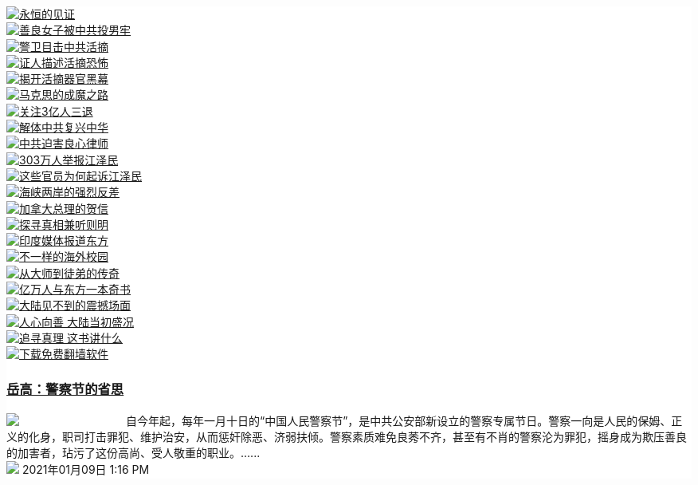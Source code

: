 <a href="https://github.com/bmcukq391/www/blob/master/README.md?dfh#9" target="_blank"><img width="130" src="https://raw.githubusercontent.com/bmcukq391/djy/master/gb/130/yong-h.jpg" title="永恒的见证"  alt="永恒的见证"></a><br><a href="https://github.com/bmcukq391/djy/blob/master/gb/13/9/29/n3974789.md?dfh#1" target="_blank"><img width="130" src="https://raw.githubusercontent.com/bmcukq391/djy/master/gb/130/shang-lnz.jpg" title="善良女子被中共投男牢"  alt="善良女子被中共投男牢"></a><br><a href="https://github.com/bmcukq391/djy/blob/master/gb/16/3/16/n4663449.md?dfh#1" target="_blank"><img width="130" src="https://raw.githubusercontent.com/bmcukq391/djy/master/gb/130/huo-z3.jpg" title="警卫目击中共活摘"  alt="警卫目击中共活摘"></a><br><a href="https://github.com/bmcukq391/djy/blob/master/gb/16/8/7/n8177641.md?dfh#1" target="_blank"><img width="130" src="https://raw.githubusercontent.com/bmcukq391/djy/master/gb/130/huo-z4.jpg" title="证人描述活摘恐怖"  alt="证人描述活摘恐怖"></a><br><a href="https://github.com/bmcukq391/djy/blob/master/gb/10/4/19/n2881569.md?dfh#1" target="_blank"><img width="130" src="https://raw.githubusercontent.com/bmcukq391/djy/master/gb/130/huo-z1.jpg" title="揭开活摘器官黑幕"  alt="揭开活摘器官黑幕"></a><br><a href="https://github.com/bmcukq391/djy/blob/master/gb/10/11/7/n3077476.md?dfh#1" target="_blank"><img width="130" src="https://raw.githubusercontent.com/bmcukq391/djy/master/gb/130/ma-ks.jpg" title="马克思的成魔之路"  alt="马克思的成魔之路"></a><br><a href="https://github.com/bmcukq391/djy/blob/master/gb/18/5/10/n10381511.md?dfh#1" target="_blank"><img width="130" src="https://raw.githubusercontent.com/bmcukq391/djy/master/gb/130/st1.jpg" title="关注3亿人三退"  alt="关注3亿人三退"></a><br><a href="https://github.com/bmcukq391/djy/blob/master/gb/18/3/21/n10237682.md?dfh#1" target="_blank"><img width="130" src="https://raw.githubusercontent.com/bmcukq391/djy/master/gb/130/jie-t.jpg" title="解体中共复兴中华"  alt="解体中共复兴中华"></a><br><a href="https://github.com/bmcukq391/djy/blob/master/gb/9/2/9/n2422991.md?dfh#1" target="_blank"><img width="130" src="https://raw.githubusercontent.com/bmcukq391/djy/master/gb/130/gao-zs.jpg" title="中共迫害良心律师"  alt="中共迫害良心律师"></a><br><a href="https://github.com/bmcukq391/djy/blob/master/gb/18/12/9/n10900044.md?dfh#1" target="_blank"><img width="130" src="https://raw.githubusercontent.com/bmcukq391/djy/master/gb/130/sj1.jpg" title="303万人举报江泽民"  alt="303万人举报江泽民"></a><br><a href="https://github.com/bmcukq391/djy/blob/master/gb/18/8/28/n10672014.md?dfh#1" target="_blank"><img width="130" src="https://raw.githubusercontent.com/bmcukq391/djy/master/gb/130/sj2.jpg" title="这些官员为何起诉江泽民"  alt="这些官员为何起诉江泽民"></a><br><a href="https://github.com/bmcukq391/djy/blob/master/gb/8/12/18/n2367165.md?dfh#1" target="_blank"><img width="130" src="https://raw.githubusercontent.com/bmcukq391/djy/master/gb/130/liangan.jpg" title="海峡两岸的强烈反差"  alt="海峡两岸的强烈反差"></a><br><a href="https://github.com/bmcukq391/djy/blob/master/gb/15/12/10/n4593139.md?dfh#1" target="_blank"><img width="130" src="https://raw.githubusercontent.com/bmcukq391/djy/master/gb/130/jia-ndzl.jpg" title="加拿大总理的贺信"  alt="加拿大总理的贺信"></a><br><a href="https://github.com/bmcukq391/djy/blob/master/gb/11/6/17/n3289382.md?dfh#1" target="_blank"><img width="130" src="https://raw.githubusercontent.com/bmcukq391/djy/master/gb/130/xiao-wd.jpg" title="探寻真相兼听则明"  alt="探寻真相兼听则明"></a><br><a href="https://github.com/bmcukq391/djy/blob/master/gb/18/10/27/n10812623.md?dfh#1" target="_blank"><img width="130" src="https://raw.githubusercontent.com/bmcukq391/djy/master/gb/130/yindu.jpg" title="印度媒体报道东方"  alt="印度媒体报道东方"></a><br><a href="https://github.com/bmcukq391/djy/blob/master/gb/18/6/9/n10469652.md?dfh#1" target="_blank"><img width="130" src="https://raw.githubusercontent.com/bmcukq391/djy/master/gb/130/xie-j.jpg" title="不一样的海外校园"  alt="不一样的海外校园"></a><br><a href="https://github.com/bmcukq391/djy/blob/master/gb/7/4/5/n1669415.md?dfh#1" target="_blank"><img width="130" src="https://raw.githubusercontent.com/bmcukq391/djy/master/gb/130/li-up.jpg" title="从大师到徒弟的传奇"  alt="从大师到徒弟的传奇"></a><br><a href="https://github.com/bmcukq391/djy/blob/master/gb/17/5/26/n9191512.md?dfh#1" target="_blank"><img width="130" src="https://raw.githubusercontent.com/bmcukq391/djy/master/gb/130/zfl2.jpg" title="亿万人与东方一本奇书"  alt="亿万人与东方一本奇书"></a><br><a href="https://github.com/bmcukq391/djy/blob/master/gb/13/11/27/n4020290.md?dfh#1" target="_blank"><img width="130" src="https://raw.githubusercontent.com/bmcukq391/djy/master/gb/130/zhen-h.jpg" title="大陆见不到的震撼场面"  alt="大陆见不到的震撼场面"></a><br><a href="https://github.com/bmcukq391/djy/blob/master/gb/15/7/17/n4482910.md?dfh#1" target="_blank"><img width="130" src="https://raw.githubusercontent.com/bmcukq391/djy/master/gb/130/dalu-sk.jpg" title="人心向善 大陆当初盛况"  alt="人心向善 大陆当初盛况"></a><br><a href="https://github.com/bmcukq391/djy/blob/master/gb/19/1/5/n10955468.md?dfh#1" target="_blank"><img width="130" src="https://raw.githubusercontent.com/bmcukq391/djy/master/gb/130/zfl1.jpg" title="追寻真理 这书讲什么"  alt="追寻真理 这书讲什么"></a><br><a href="https://github.com/bmcukq391/www/blob/master/README.md?dfh#1" target="_blank"><img width="130" src="https://raw.githubusercontent.com/bmcukq391/djy/master/gb/130/fq1.jpg" title="下载免费翻墙软件"  alt="下载免费翻墙软件"></a><br></td></tr>
<tr><td width="742"><h3><a href="https://github.com/bmcukq391/djy/blob/master/gb/21/1/9/n12677204.md#1" target="_blank">岳高：警察节的省思</a><br></h3><a href="https://github.com/bmcukq391/djy/blob/master/gb/21/1/9/n12677204.md#1" target="_blank"><img width="150" src="https://i.epochtimes.com/assets/uploads/2013/01/1301081344071667-e1595456871798-150x120.jpg" align ="left"></a>自今年起，每年一月十日的“中国人民警察节”，是中共公安部新设立的警察专属节日。警察一向是人民的保姆、正义的化身，职司打击罪犯、维护治安，从而惩奸除恶、济弱扶倾。警察素质难免良莠不齐，甚至有不肖的警察沦为罪犯，摇身成为欺压善良的加害者，玷污了这份高尚、受人敬重的职业。......<br><img align="bottom" src="https://www.epochtimes.com/assets/themes/djy/images/time.gif"> 2021年01月09日 1:16 PM			</td></tr>